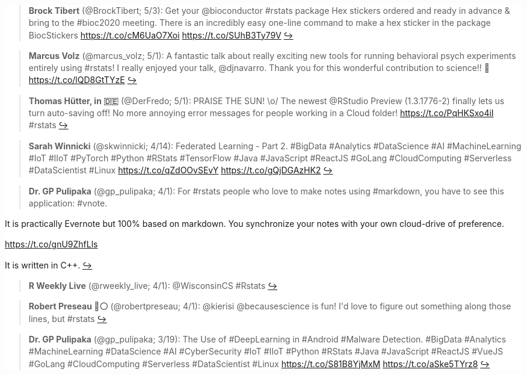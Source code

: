 


> **Brock Tibert** (@BrockTibert; 5/3): Get your @bioconductor  #rstats package Hex stickers ordered and ready in advance &amp; bring to the #bioc2020 meeting. There is an incredibly easy one-line command to make a hex sticker in the package BiocStickers https://t.co/cM6UaO7Xoi https://t.co/SUhB3Ty79V  [&#8618;](https://twitter.com/dataandme/status/1225521089876504582)




> **Marcus Volz** (@marcus_volz; 5/1): A fantastic talk about really exciting new tools for running behavioral psych experiments entirely using #rstats! I really enjoyed your talk, @djnavarro. Thank you for this wonderful contribution to science!! 🌟 https://t.co/lQD8GtTYzE  [&#8618;](https://twitter.com/dataandme/status/1225546266869993474)




> **Thomas Hütter, in 🇩🇪** (@DerFredo; 5/1): PRAISE THE SUN! \o/ The newest @RStudio Preview (1.3.1776-2) finally lets us turn auto-saving off! No more annoying error messages for people working in a Cloud folder! https://t.co/PqHKSxo4iI #rstats  [&#8618;](https://twitter.com/dataandme/status/1225528261708525596)




> **Sarah Winnicki** (@skwinnicki; 4/14): Federated Learning - Part 2. #BigData #Analytics #DataScience #AI #MachineLearning #IoT #IIoT #PyTorch #Python #RStats #TensorFlow #Java #JavaScript #ReactJS #GoLang #CloudComputing #Serverless #DataScientist #Linux 
https://t.co/qZdOOvSEvY https://t.co/gQjDGAzHK2  [&#8618;](https://twitter.com/dataandme/status/1225571023824683008)




> **Dr. GP Pulipaka** (@gp_pulipaka; 4/1): For #rstats people who love to make notes using #markdown, you have to see this application: #vnote.
>
It is practically Evernote but 100% based on markdown.
You synchronize your notes with your own cloud-drive of preference. 
>
https://t.co/gnU9ZhfLls
>
It is written in C++.  [&#8618;](https://twitter.com/dataandme/status/1225574332375719936)




> **R Weekly Live** (@rweekly_live; 4/1): @WisconsinCS #Rstats  [&#8618;](https://twitter.com/dataandme/status/1225560729232736256)




> **Robert Preseau 🔴⚪** (@robertpreseau; 4/1): @kierisi @becausescience is fun! I'd love to figure out something along those lines, but #rstats  [&#8618;](https://twitter.com/dataandme/status/1225541838578356224)




> **Dr. GP Pulipaka** (@gp_pulipaka; 3/19): The Use of #DeepLearning in #Android #Malware Detection. #BigData #Analytics #MachineLearning #DataScience #AI #CyberSecurity #IoT #IIoT #Python #RStats #Java #JavaScript #ReactJS #VueJS #GoLang #CloudComputing #Serverless #DataScientist #Linux 
https://t.co/S81B8YjMxM https://t.co/aSke5TYrz8  [&#8618;](https://twitter.com/dataandme/status/1225600514118701057)
